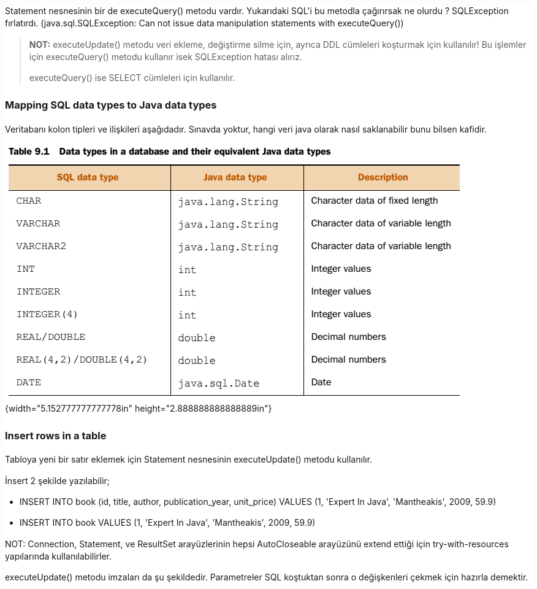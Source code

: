 Statement nesnesinin bir de executeQuery() metodu vardır. Yukarıdaki SQL'i bu metodla çağırırsak ne olurdu ? SQLException fırlatırdı. (java.sql.SQLException: Can not issue data manipulation statements with executeQuery())

> **NOT:** executeUpdate() metodu veri ekleme, değiştirme silme için, ayrıca DDL cümleleri koşturmak için kullanılır! Bu işlemler için executeQuery() metodu kullanır isek SQLException hatası alırız.
> 
> executeQuery() ise SELECT cümleleri için kullanılır.

### Mapping SQL data types to Java data types

Veritabanı kolon tipleri ve ilişkileri aşağıdadır. Sınavda yoktur, hangi veri java olarak nasıl saklanabilir bunu bilsen kafidir.

![](media/image115.png){width="5.152777777777778in"
height="2.888888888888889in"}

### Insert rows in a table

Tabloya yeni bir satır eklemek için Statement nesnesinin executeUpdate() metodu kullanılır.

İnsert 2 şekilde yazılabilir;

- INSERT INTO book (id, title, author, publication\_year, unit\_price) VALUES (1, \'Expert In Java\', \'Mantheakis\', 2009, 59.9)

- INSERT INTO book VALUES (1, \'Expert In Java\', \'Mantheakis\', 2009, 59.9)


NOT: Connection, Statement, ve ResultSet arayüzlerinin hepsi AutoCloseable arayüzünü extend ettiği için try-with-resources yapılarında kullanılabilirler.

executeUpdate() metodu imzaları da şu şekildedir. Parametreler SQL koştuktan sonra o değişkenleri çekmek için hazırla demektir.
